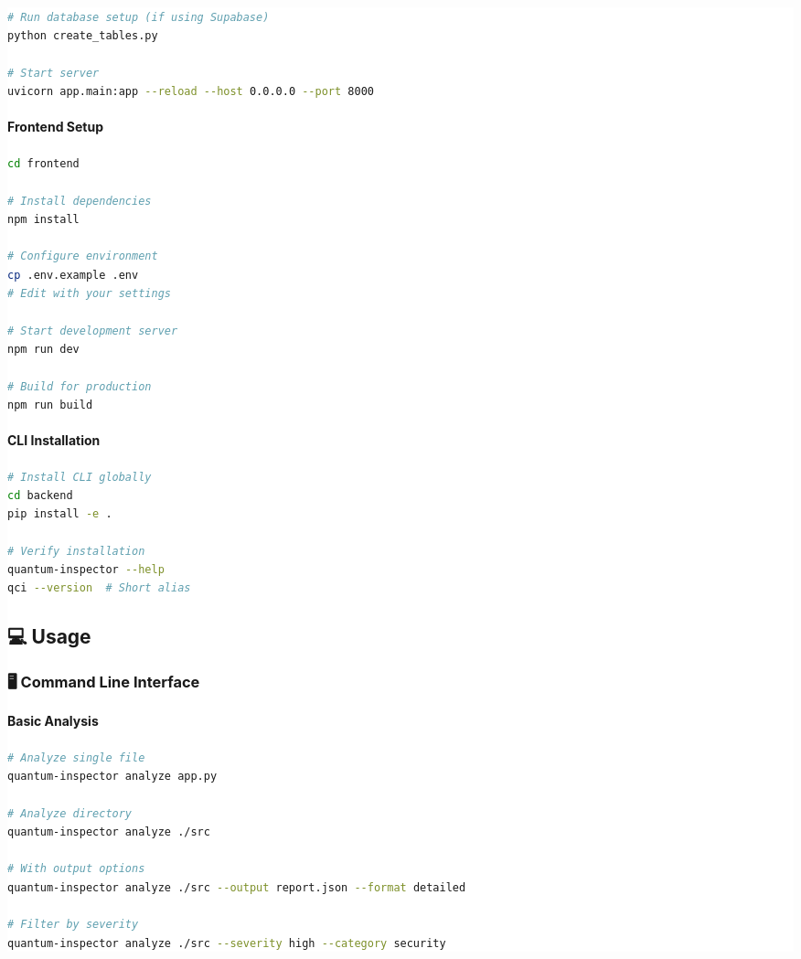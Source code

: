 ```bash
# Run database setup (if using Supabase)
python create_tables.py

# Start server
uvicorn app.main:app --reload --host 0.0.0.0 --port 8000
```

#### Frontend Setup

```bash
cd frontend

# Install dependencies
npm install

# Configure environment
cp .env.example .env
# Edit with your settings

# Start development server
npm run dev

# Build for production
npm run build
```

#### CLI Installation

```bash
# Install CLI globally
cd backend
pip install -e .

# Verify installation
quantum-inspector --help
qci --version  # Short alias
```

## 💻 Usage

### 🖥️ Command Line Interface

#### Basic Analysis

```bash
# Analyze single file
quantum-inspector analyze app.py

# Analyze directory
quantum-inspector analyze ./src

# With output options
quantum-inspector analyze ./src --output report.json --format detailed

# Filter by severity
quantum-inspector analyze ./src --severity high --category security
```
